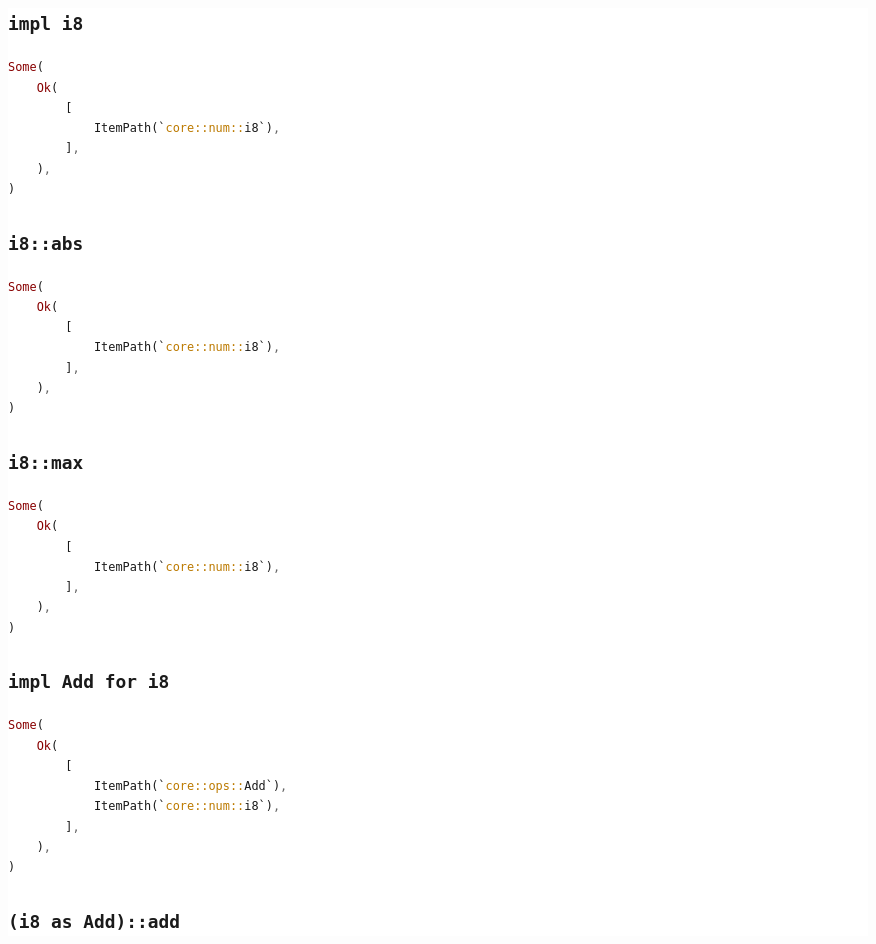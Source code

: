 ## `impl i8`

```rust
Some(
    Ok(
        [
            ItemPath(`core::num::i8`),
        ],
    ),
)
```

## `i8::abs`

```rust
Some(
    Ok(
        [
            ItemPath(`core::num::i8`),
        ],
    ),
)
```

## `i8::max`

```rust
Some(
    Ok(
        [
            ItemPath(`core::num::i8`),
        ],
    ),
)
```

## `impl Add for i8`

```rust
Some(
    Ok(
        [
            ItemPath(`core::ops::Add`),
            ItemPath(`core::num::i8`),
        ],
    ),
)
```

## `(i8 as Add)::add`
